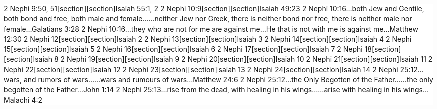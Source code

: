 <tr><td style="width:15%;" valign="top">2 Nephi 9:50, 51</td><td style="width:35%;" valign="top">[section]</td><td style="width:35%;" valign="top">[section]</td><td style="width:15%;" valign="top">Isaiah 55:1, 2</td></tr>
<tr><td style="width:15%;" valign="top">2 Nephi 10:9</td><td style="width:35%;" valign="top">[section]</td><td style="width:35%;" valign="top">[section]</td><td style="width:15%;" valign="top">Isaiah 49:23</td></tr>
<tr><td style="width:15%;" valign="top">2 Nephi 10:16</td><td style="width:35%;" valign="top">…both Jew and Gentile, both bond and free, both male and female…</td><td style="width:35%;" valign="top">…neither Jew nor Greek, there is neither bond nor free, there is neither male nor female…</td><td style="width:15%;" valign="top">Galatians 3:28</td></tr>
<tr><td style="width:15%;" valign="top">2 Nephi 10:16</td><td style="width:35%;" valign="top">…they who are not for me are against me…</td><td style="width:35%;" valign="top">He that is not with me is against me…</td><td style="width:15%;" valign="top">Matthew 12:30</td></tr>
<tr><td style="width:15%;" valign="top">2 Nephi 12</td><td style="width:35%;" valign="top">[section]</td><td style="width:35%;" valign="top">[section]</td><td style="width:15%;" valign="top">Isaiah 2</td></tr>
<tr><td style="width:15%;" valign="top">2 Nephi 13</td><td style="width:35%;" valign="top">[section]</td><td style="width:35%;" valign="top">[section]</td><td style="width:15%;" valign="top">Isaiah 3</td></tr>
<tr><td style="width:15%;" valign="top">2 Nephi 14</td><td style="width:35%;" valign="top">[section]</td><td style="width:35%;" valign="top">[section]</td><td style="width:15%;" valign="top">Isaiah 4</td></tr>
<tr><td style="width:15%;" valign="top">2 Nephi 15</td><td style="width:35%;" valign="top">[section]</td><td style="width:35%;" valign="top">[section]</td><td style="width:15%;" valign="top">Isaiah 5</td></tr>
<tr><td style="width:15%;" valign="top">2 Nephi 16</td><td style="width:35%;" valign="top">[section]</td><td style="width:35%;" valign="top">[section]</td><td style="width:15%;" valign="top">Isaiah 6</td></tr>
<tr><td style="width:15%;" valign="top">2 Nephi 17</td><td style="width:35%;" valign="top">[section]</td><td style="width:35%;" valign="top">[section]</td><td style="width:15%;" valign="top">Isaiah 7</td></tr>
<tr><td style="width:15%;" valign="top">2 Nephi 18</td><td style="width:35%;" valign="top">[section]</td><td style="width:35%;" valign="top">[section]</td><td style="width:15%;" valign="top">Isaiah 8</td></tr>
<tr><td style="width:15%;" valign="top">2 Nephi 19</td><td style="width:35%;" valign="top">[section]</td><td style="width:35%;" valign="top">[section]</td><td style="width:15%;" valign="top">Isaiah 9</td></tr>
<tr><td style="width:15%;" valign="top">2 Nephi 20</td><td style="width:35%;" valign="top">[section]</td><td style="width:35%;" valign="top">[section]</td><td style="width:15%;" valign="top">Isaiah 10</td></tr>
<tr><td style="width:15%;" valign="top">2 Nephi 21</td><td style="width:35%;" valign="top">[section]</td><td style="width:35%;" valign="top">[section]</td><td style="width:15%;" valign="top">Isaiah 11</td></tr>
<tr><td style="width:15%;" valign="top">2 Nephi 22</td><td style="width:35%;" valign="top">[section]</td><td style="width:35%;" valign="top">[section]</td><td style="width:15%;" valign="top">Isaiah 12</td></tr>
<tr><td style="width:15%;" valign="top">2 Nephi 23</td><td style="width:35%;" valign="top">[section]</td><td style="width:35%;" valign="top">[section]</td><td style="width:15%;" valign="top">Isaiah 13</td></tr>
<tr><td style="width:15%;" valign="top">2 Nephi 24</td><td style="width:35%;" valign="top">[section]</td><td style="width:35%;" valign="top">[section]</td><td style="width:15%;" valign="top">Isaiah 14</td></tr>
<tr><td style="width:15%;" valign="top">2 Nephi 25:12</td><td style="width:35%;" valign="top">…wars, and rumors of wars…</td><td style="width:35%;" valign="top">…wars and rumours of wars…</td><td style="width:15%;" valign="top">Matthew 24:6</td></tr>
<tr><td style="width:15%;" valign="top">2 Nephi 25:12</td><td style="width:35%;" valign="top">…the Only Begotten of the Father…</td><td style="width:35%;" valign="top">…the only begotten of the Father…</td><td style="width:15%;" valign="top">John 1:14</td></tr>
<tr><td style="width:15%;" valign="top">2 Nephi 25:13</td><td style="width:35%;" valign="top">…rise from the dead, with healing in his wings…</td><td style="width:35%;" valign="top">…arise with healing in his wings…</td><td style="width:15%;" valign="top">Malachi 4:2</td></tr>